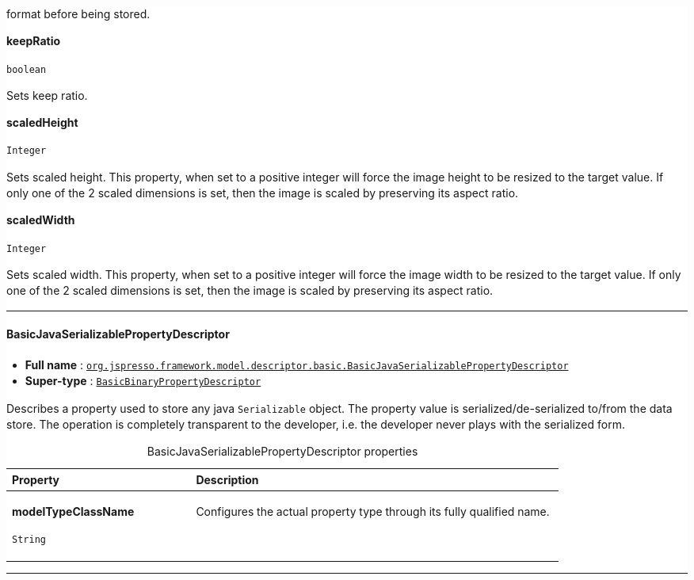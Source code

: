  format before being stored.</p></td>
</tr>
<tr class="even">
<td align="left"><p><strong>keepRatio</strong></p><p><code>boolean</code></p></td>
<td><p>Sets keep ratio.</p></td>
</tr>
<tr class="odd">
<td align="left"><p><strong>scaledHeight</strong></p><p><code>Integer</code></p></td>
<td><p>Sets scaled height. This property, when set to a positive integer will force the image height to be resized to the
 target value. If only one of the 2 scaled dimensions is set, then the image is scaled by preserving its aspect
 ratio.</p></td>
</tr>
<tr class="even">
<td align="left"><p><strong>scaledWidth</strong></p><p><code>Integer</code></p></td>
<td><p>Sets scaled width. This property, when set to a positive integer will force the image width to be resized to the
 target value. If only one of the 2 scaled dimensions is set, then the image is scaled by preserving its aspect
 ratio.</p></td>
</tr>
</tbody>
</table>

---


#### <a name="org.jspresso.framework.model.descriptor.basic.BasicJavaSerializablePropertyDescriptor"></a>BasicJavaSerializablePropertyDescriptor

+ **Full name** : [`org.jspresso.framework.model.descriptor.basic.BasicJavaSerializablePropertyDescriptor`](http://www.jspresso.org/external/maven-site/apidocs/org/jspresso/framework/model/descriptor/basic/BasicJavaSerializablePropertyDescriptor.html)
+ **Super-type** : [`BasicBinaryPropertyDescriptor`](#org.jspresso.framework.model.descriptor.basic.BasicBinaryPropertyDescriptor)



Describes a property used to store any java <code>Serializable</code> object.
 The property value is serialized/de-serialized to/from the data store. The
 operation is completely transparent to the developer, i.e. the developer
 never plays with the serialized form.



<table>
<caption>BasicJavaSerializablePropertyDescriptor properties</caption>
<colgroup>
<col width="33%" />
<col width="66%" />
</colgroup>
<thead>
<tr class="header">
<th align="left">Property</th>
<th align="left">Description</th>
</tr>
</thead>
<tbody>
<tr class="odd">
<td align="left"><p><strong>modelTypeClassName</strong></p><p><code>String</code></p></td>
<td><p>Configures the actual property type through its fully qualified name.</p></td>
</tr>
</tbody>
</table>

---